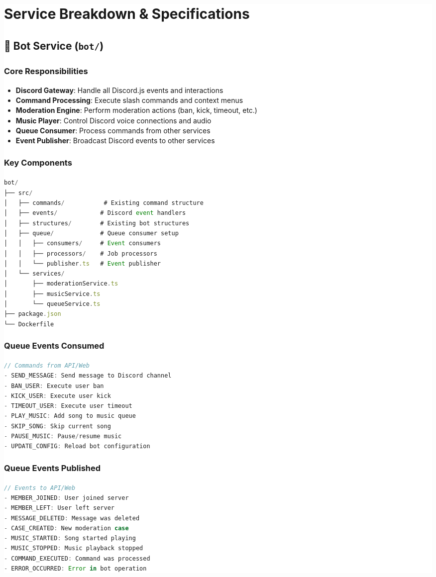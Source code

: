 # Service Breakdown & Specifications

## 🤖 Bot Service (`bot/`)

### Core Responsibilities

- **Discord Gateway**: Handle all Discord.js events and interactions
- **Command Processing**: Execute slash commands and context menus
- **Moderation Engine**: Perform moderation actions (ban, kick, timeout, etc.)
- **Music Player**: Control Discord voice connections and audio
- **Queue Consumer**: Process commands from other services
- **Event Publisher**: Broadcast Discord events to other services

### Key Components

```typescript
bot/
├── src/
│   ├── commands/           # Existing command structure
│   ├── events/            # Discord event handlers
│   ├── structures/        # Existing bot structures
│   ├── queue/             # Queue consumer setup
│   │   ├── consumers/     # Event consumers
│   │   ├── processors/    # Job processors
│   │   └── publisher.ts   # Event publisher
│   └── services/
│       ├── moderationService.ts
│       ├── musicService.ts
│       └── queueService.ts
├── package.json
└── Dockerfile
```

### Queue Events Consumed

```typescript
// Commands from API/Web
- SEND_MESSAGE: Send message to Discord channel
- BAN_USER: Execute user ban
- KICK_USER: Execute user kick
- TIMEOUT_USER: Execute user timeout
- PLAY_MUSIC: Add song to music queue
- SKIP_SONG: Skip current song
- PAUSE_MUSIC: Pause/resume music
- UPDATE_CONFIG: Reload bot configuration
```

### Queue Events Published

```typescript
// Events to API/Web
- MEMBER_JOINED: User joined server
- MEMBER_LEFT: User left server
- MESSAGE_DELETED: Message was deleted
- CASE_CREATED: New moderation case
- MUSIC_STARTED: Song started playing
- MUSIC_STOPPED: Music playback stopped
- COMMAND_EXECUTED: Command was processed
- ERROR_OCCURRED: Error in bot operation
```
